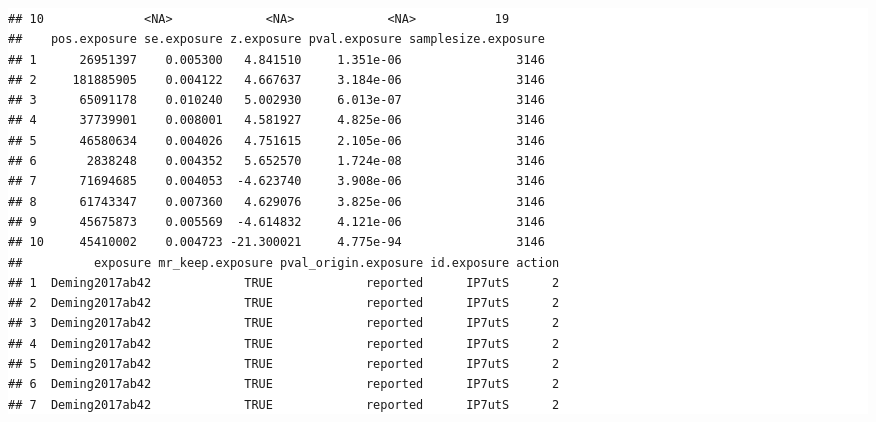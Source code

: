     ## 10              <NA>             <NA>             <NA>           19
    ##    pos.exposure se.exposure z.exposure pval.exposure samplesize.exposure
    ## 1      26951397    0.005300   4.841510     1.351e-06                3146
    ## 2     181885905    0.004122   4.667637     3.184e-06                3146
    ## 3      65091178    0.010240   5.002930     6.013e-07                3146
    ## 4      37739901    0.008001   4.581927     4.825e-06                3146
    ## 5      46580634    0.004026   4.751615     2.105e-06                3146
    ## 6       2838248    0.004352   5.652570     1.724e-08                3146
    ## 7      71694685    0.004053  -4.623740     3.908e-06                3146
    ## 8      61743347    0.007360   4.629076     3.825e-06                3146
    ## 9      45675873    0.005569  -4.614832     4.121e-06                3146
    ## 10     45410002    0.004723 -21.300021     4.775e-94                3146
    ##          exposure mr_keep.exposure pval_origin.exposure id.exposure action
    ## 1  Deming2017ab42             TRUE             reported      IP7utS      2
    ## 2  Deming2017ab42             TRUE             reported      IP7utS      2
    ## 3  Deming2017ab42             TRUE             reported      IP7utS      2
    ## 4  Deming2017ab42             TRUE             reported      IP7utS      2
    ## 5  Deming2017ab42             TRUE             reported      IP7utS      2
    ## 6  Deming2017ab42             TRUE             reported      IP7utS      2
    ## 7  Deming2017ab42             TRUE             reported      IP7utS      2